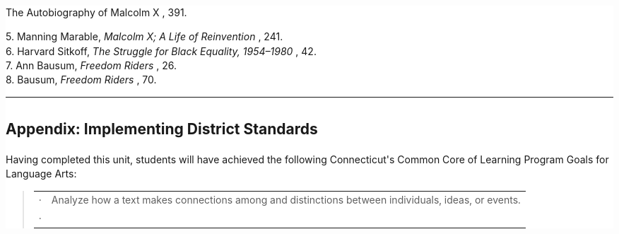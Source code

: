 The Autobiography of Malcolm X
</i>
, 391.
<dt>
5. Manning Marable,
<i>
Malcolm X;
</i>
<i>
A Life of Reinvention
</i>
, 241.
<dt>
6. Harvard Sitkoff,
<i>
The Struggle for Black Equality, 1954–1980
</i>
, 42.
<dt>
7. Ann Bausum,
<i>
Freedom Riders
</i>
, 26.
<dt>
8. Bausum,
<i>
Freedom Riders
</i>
, 70.
</dt>
</dt>
</dt>
</dt>
</dt>
</dt>
</dt>
</dt>
</dl>
</font>
</p>
<hr/>
<h2>
Appendix: Implementing District Standards
</h2>
<p>
Having completed this unit, students will have achieved the following Connecticut's Common Core of Learning Program Goals for Language Arts:
</p>
<blockquote>
<dl>
<table border="0">
<tr>
<td>
·
</td>
<td>
Analyze how a text makes connections among and distinctions between individuals, ideas, or events.
</td>
</tr>
<tr>
<td>
·
</td>